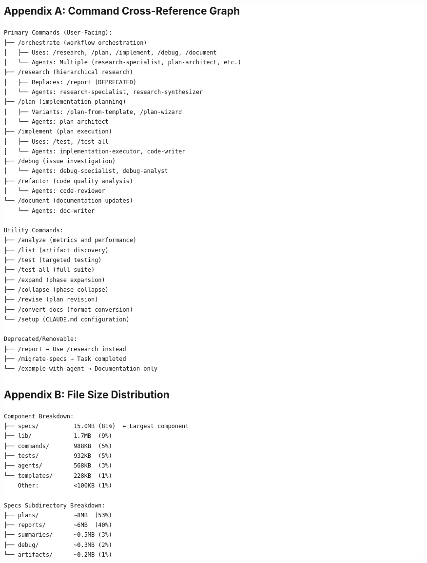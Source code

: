 ## Appendix A: Command Cross-Reference Graph

```
Primary Commands (User-Facing):
├── /orchestrate (workflow orchestration)
│   ├── Uses: /research, /plan, /implement, /debug, /document
│   └── Agents: Multiple (research-specialist, plan-architect, etc.)
├── /research (hierarchical research)
│   ├── Replaces: /report (DEPRECATED)
│   └── Agents: research-specialist, research-synthesizer
├── /plan (implementation planning)
│   ├── Variants: /plan-from-template, /plan-wizard
│   └── Agents: plan-architect
├── /implement (plan execution)
│   ├── Uses: /test, /test-all
│   └── Agents: implementation-executor, code-writer
├── /debug (issue investigation)
│   └── Agents: debug-specialist, debug-analyst
├── /refactor (code quality analysis)
│   └── Agents: code-reviewer
└── /document (documentation updates)
    └── Agents: doc-writer

Utility Commands:
├── /analyze (metrics and performance)
├── /list (artifact discovery)
├── /test (targeted testing)
├── /test-all (full suite)
├── /expand (phase expansion)
├── /collapse (phase collapse)
├── /revise (plan revision)
├── /convert-docs (format conversion)
└── /setup (CLAUDE.md configuration)

Deprecated/Removable:
├── /report → Use /research instead
├── /migrate-specs → Task completed
└── /example-with-agent → Documentation only
```

## Appendix B: File Size Distribution

```
Component Breakdown:
├── specs/          15.0MB (81%)  ← Largest component
├── lib/            1.7MB  (9%)
├── commands/       988KB  (5%)
├── tests/          932KB  (5%)
├── agents/         568KB  (3%)
└── templates/      228KB  (1%)
    Other:          <100KB (1%)

Specs Subdirectory Breakdown:
├── plans/          ~8MB  (53%)
├── reports/        ~6MB  (40%)
├── summaries/      ~0.5MB (3%)
├── debug/          ~0.3MB (2%)
└── artifacts/      ~0.2MB (1%)
```
